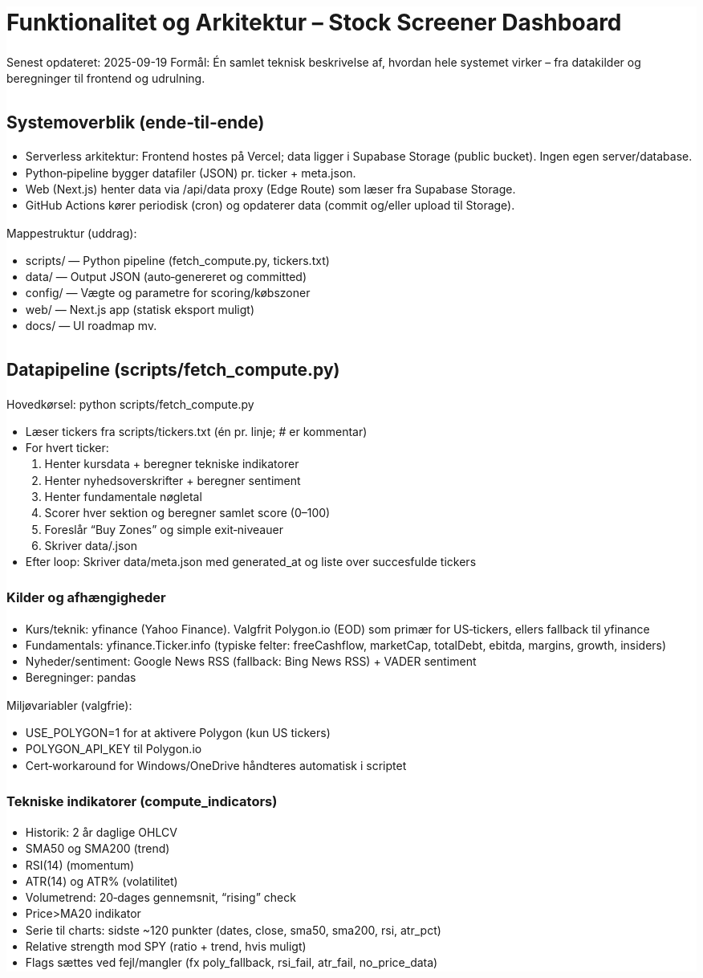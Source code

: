 # Funktionalitet og Arkitektur – Stock Screener Dashboard

Senest opdateret: 2025-09-19
Formål: Én samlet teknisk beskrivelse af, hvordan hele systemet virker – fra datakilder og beregninger til frontend og udrulning.

## Systemoverblik (ende‑til‑ende)
- Serverless arkitektur: Frontend hostes på Vercel; data ligger i Supabase Storage (public bucket). Ingen egen server/database.
- Python‑pipeline bygger datafiler (JSON) pr. ticker + meta.json.
- Web (Next.js) henter data via /api/data proxy (Edge Route) som læser fra Supabase Storage.
- GitHub Actions kører periodisk (cron) og opdaterer data (commit og/eller upload til Storage).

Mappestruktur (uddrag):
- scripts/ — Python pipeline (fetch_compute.py, tickers.txt)
- data/ — Output JSON (auto‑genereret og committed)
- config/ — Vægte og parametre for scoring/købszoner
- web/ — Next.js app (statisk eksport muligt)
- docs/ — UI roadmap mv.

## Datapipeline (scripts/fetch_compute.py)
Hovedkørsel: python scripts/fetch_compute.py
- Læser tickers fra scripts/tickers.txt (én pr. linje; # er kommentar)
- For hvert ticker:
  1) Henter kursdata + beregner tekniske indikatorer
  2) Henter nyhedsoverskrifter + beregner sentiment
  3) Henter fundamentale nøgletal
  4) Scorer hver sektion og beregner samlet score (0–100)
  5) Foreslår “Buy Zones” og simple exit‑niveauer
  6) Skriver data/<TICKER>.json
- Efter loop: Skriver data/meta.json med generated_at og liste over succesfulde tickers

### Kilder og afhængigheder
- Kurs/teknik: yfinance (Yahoo Finance). Valgfrit Polygon.io (EOD) som primær for US‑tickers, ellers fallback til yfinance
- Fundamentals: yfinance.Ticker.info (typiske felter: freeCashflow, marketCap, totalDebt, ebitda, margins, growth, insiders)
- Nyheder/sentiment: Google News RSS (fallback: Bing News RSS) + VADER sentiment
- Beregninger: pandas

Miljøvariabler (valgfrie):
- USE_POLYGON=1 for at aktivere Polygon (kun US tickers)
- POLYGON_API_KEY til Polygon.io
- Cert‑workaround for Windows/OneDrive håndteres automatisk i scriptet

### Tekniske indikatorer (compute_indicators)
- Historik: 2 år daglige OHLCV
- SMA50 og SMA200 (trend)
- RSI(14) (momentum)
- ATR(14) og ATR% (volatilitet)
- Volumetrend: 20‑dages gennemsnit, “rising” check
- Price>MA20 indikator
- Serie til charts: sidste ~120 punkter (dates, close, sma50, sma200, rsi, atr_pct)
- Relative strength mod SPY (ratio + trend, hvis muligt)
- Flags sættes ved fejl/mangler (fx poly_fallback, rsi_fail, atr_fail, no_price_data)
